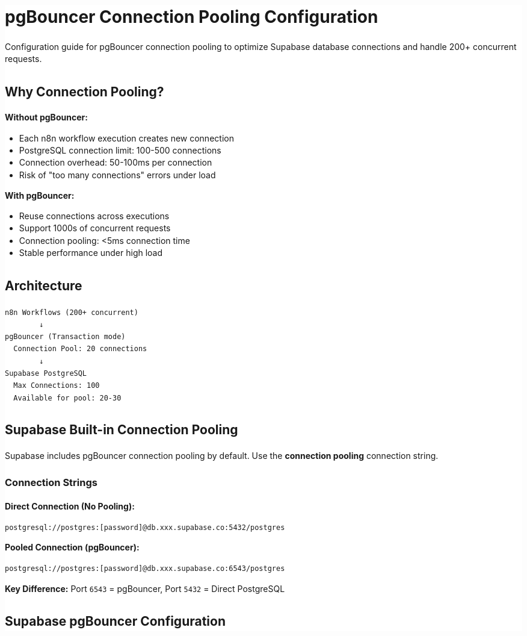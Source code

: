 # pgBouncer Connection Pooling Configuration

Configuration guide for pgBouncer connection pooling to optimize Supabase database connections and handle 200+ concurrent requests.

## Why Connection Pooling?

**Without pgBouncer:**
- Each n8n workflow execution creates new connection
- PostgreSQL connection limit: 100-500 connections
- Connection overhead: 50-100ms per connection
- Risk of "too many connections" errors under load

**With pgBouncer:**
- Reuse connections across executions
- Support 1000s of concurrent requests
- Connection pooling: <5ms connection time
- Stable performance under high load

## Architecture

```
n8n Workflows (200+ concurrent)
        ↓
pgBouncer (Transaction mode)
  Connection Pool: 20 connections
        ↓
Supabase PostgreSQL
  Max Connections: 100
  Available for pool: 20-30
```

## Supabase Built-in Connection Pooling

Supabase includes pgBouncer connection pooling by default. Use the **connection pooling** connection string.

### Connection Strings

**Direct Connection (No Pooling):**
```
postgresql://postgres:[password]@db.xxx.supabase.co:5432/postgres
```

**Pooled Connection (pgBouncer):**
```
postgresql://postgres:[password]@db.xxx.supabase.co:6543/postgres
```

**Key Difference:** Port `6543` = pgBouncer, Port `5432` = Direct PostgreSQL

## Supabase pgBouncer Configuration

